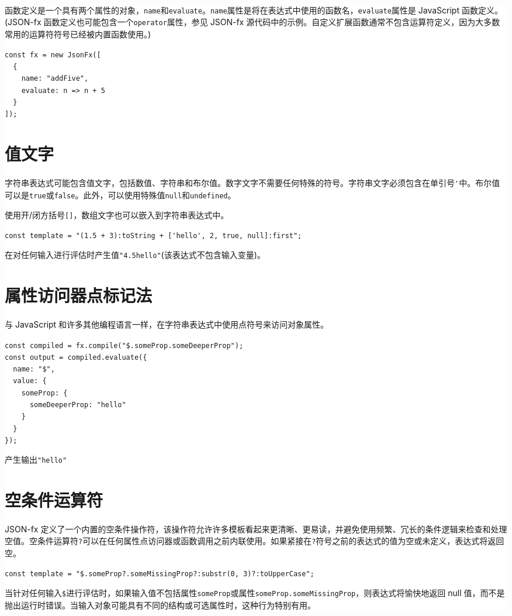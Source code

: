 函数定义是一个具有两个属性的对象，`name`和`evaluate`。`name`属性是将在表达式中使用的函数名，`evaluate`属性是 JavaScript 函数定义。(JSON-fx 函数定义也可能包含一个`operator`属性，参见 JSON-fx 源代码中的示例。自定义扩展函数通常不包含运算符定义，因为大多数常用的运算符符号已经被内置函数使用。)

```
const fx = new JsonFx([
  {
    name: "addFive",
    evaluate: n => n + 5
  }
]);
```

# 值文字

字符串表达式可能包含值文字，包括数值、字符串和布尔值。数字文字不需要任何特殊的符号。字符串文字必须包含在单引号`'`中。布尔值可以是`true`或`false`。此外，可以使用特殊值`null`和`undefined`。

使用开/闭方括号`[]`，数组文字也可以嵌入到字符串表达式中。

```
const template = "(1.5 + 3):toString + ['hello', 2, true, null]:first";
```

在对任何输入进行评估时产生值`"4.5hello"`(该表达式不包含输入变量)。

# 属性访问器点标记法

与 JavaScript 和许多其他编程语言一样，在字符串表达式中使用点符号来访问对象属性。

```
const compiled = fx.compile("$.someProp.someDeeperProp");
const output = compiled.evaluate({
  name: "$",
  value: {
    someProp: {
      someDeeperProp: "hello"
    }
  }
});
```

产生输出`"hello"`

# 空条件运算符

JSON-fx 定义了一个内置的空条件操作符，该操作符允许许多模板看起来更清晰、更易读，并避免使用频繁、冗长的条件逻辑来检查和处理空值。空条件运算符`?`可以在任何属性点访问器或函数调用之前内联使用。如果紧接在`?`符号之前的表达式的值为空或未定义，表达式将返回空。

```
const template = "$.someProp?.someMissingProp?:substr(0, 3)?:toUpperCase";
```

当针对任何输入`$`进行评估时，如果输入值不包括属性`someProp`或属性`someProp.someMissingProp`，则表达式将愉快地返回 null 值，而不是抛出运行时错误。当输入对象可能具有不同的结构或可选属性时，这种行为特别有用。
